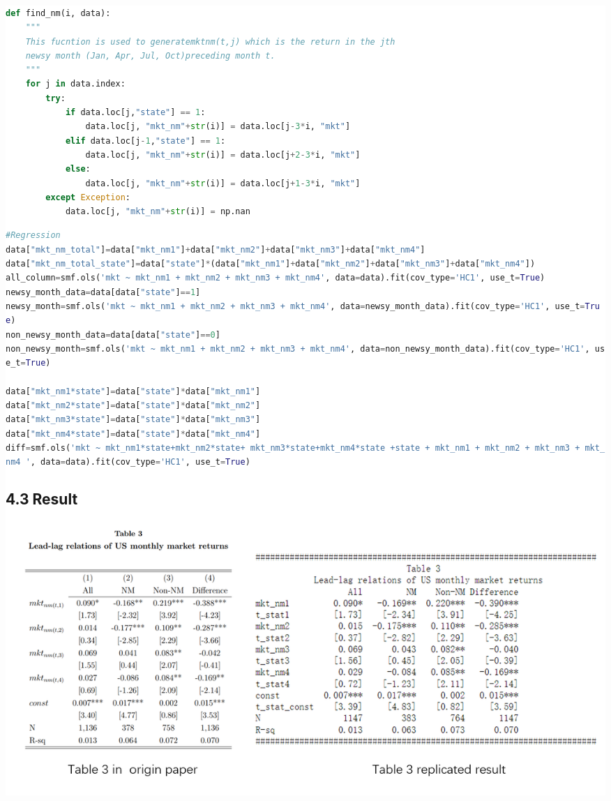 ```python
def find_nm(i, data):
    """
    This fucntion is used to generatemktnm(t,j) which is the return in the jth 
    newsy month (Jan, Apr, Jul, Oct)preceding month t. 
    """
    for j in data.index:
        try:
            if data.loc[j,"state"] == 1:
                data.loc[j, "mkt_nm"+str(i)] = data.loc[j-3*i, "mkt"]
            elif data.loc[j-1,"state"] == 1:
                data.loc[j, "mkt_nm"+str(i)] = data.loc[j+2-3*i, "mkt"]
            else:
                data.loc[j, "mkt_nm"+str(i)] = data.loc[j+1-3*i, "mkt"]
        except Exception:
            data.loc[j, "mkt_nm"+str(i)] = np.nan
```

```python
#Regression
data["mkt_nm_total"]=data["mkt_nm1"]+data["mkt_nm2"]+data["mkt_nm3"]+data["mkt_nm4"] 
data["mkt_nm_total_state"]=data["state"]*(data["mkt_nm1"]+data["mkt_nm2"]+data["mkt_nm3"]+data["mkt_nm4"])
all_column=smf.ols('mkt ~ mkt_nm1 + mkt_nm2 + mkt_nm3 + mkt_nm4', data=data).fit(cov_type='HC1', use_t=True)
newsy_month_data=data[data["state"]==1]
newsy_month=smf.ols('mkt ~ mkt_nm1 + mkt_nm2 + mkt_nm3 + mkt_nm4', data=newsy_month_data).fit(cov_type='HC1', use_t=True)
non_newsy_month_data=data[data["state"]==0]
non_newsy_month=smf.ols('mkt ~ mkt_nm1 + mkt_nm2 + mkt_nm3 + mkt_nm4', data=non_newsy_month_data).fit(cov_type='HC1', use_t=True)

data["mkt_nm1*state"]=data["state"]*data["mkt_nm1"]
data["mkt_nm2*state"]=data["state"]*data["mkt_nm2"]
data["mkt_nm3*state"]=data["state"]*data["mkt_nm3"]
data["mkt_nm4*state"]=data["state"]*data["mkt_nm4"]
diff=smf.ols('mkt ~ mkt_nm1*state+mkt_nm2*state+ mkt_nm3*state+mkt_nm4*state +state + mkt_nm1 + mkt_nm2 + mkt_nm3 + mkt_nm4 ', data=data).fit(cov_type='HC1', use_t=True)
```

## 4.3 Result

![3.png](https://github.com/Angelicarism/Quant/blob/main/3.png?raw=true)
